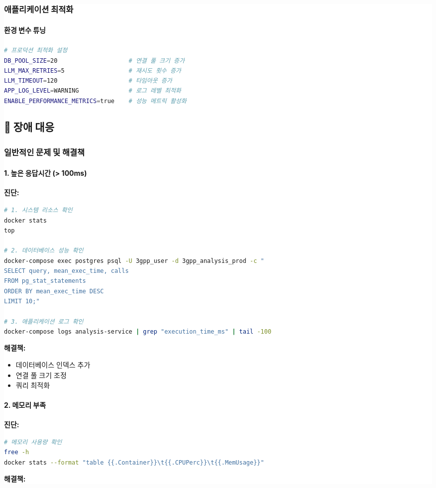 ### 애플리케이션 최적화

#### 환경 변수 튜닝

```bash
# 프로덕션 최적화 설정
DB_POOL_SIZE=20                    # 연결 풀 크기 증가
LLM_MAX_RETRIES=5                  # 재시도 횟수 증가
LLM_TIMEOUT=120                    # 타임아웃 증가
APP_LOG_LEVEL=WARNING              # 로그 레벨 최적화
ENABLE_PERFORMANCE_METRICS=true    # 성능 메트릭 활성화
```

## 🚨 장애 대응

### 일반적인 문제 및 해결책

#### 1. 높은 응답시간 (> 100ms)

**진단:**

```bash
# 1. 시스템 리소스 확인
docker stats
top

# 2. 데이터베이스 성능 확인
docker-compose exec postgres psql -U 3gpp_user -d 3gpp_analysis_prod -c "
SELECT query, mean_exec_time, calls
FROM pg_stat_statements
ORDER BY mean_exec_time DESC
LIMIT 10;"

# 3. 애플리케이션 로그 확인
docker-compose logs analysis-service | grep "execution_time_ms" | tail -100
```

**해결책:**

- 데이터베이스 인덱스 추가
- 연결 풀 크기 조정
- 쿼리 최적화

#### 2. 메모리 부족

**진단:**

```bash
# 메모리 사용량 확인
free -h
docker stats --format "table {{.Container}}\t{{.CPUPerc}}\t{{.MemUsage}}"
```

**해결책:**
